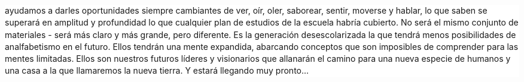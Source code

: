 ayudamos a darles oportunidades siempre cambiantes de ver, oír, oler,
saborear, sentir, moverse y hablar, lo que saben se superará en amplitud y
profundidad lo que cualquier plan de estudios de la escuela habría cubierto.
No será el
mismo conjunto de materiales - será más claro y más grande, pero diferente.
Es la
generación desescolarizada la que tendrá menos posibilidades de
analfabetismo en el futuro.
Ellos
tendrán una mente expandida, abarcando conceptos que son imposibles de
comprender para las mentes limitadas. Ellos
son nuestros futuros líderes y visionarios que allanarán el camino para una
nueva especie de humanos y una casa a la que llamaremos la nueva tierra.
Y estará llegando muy pronto...
